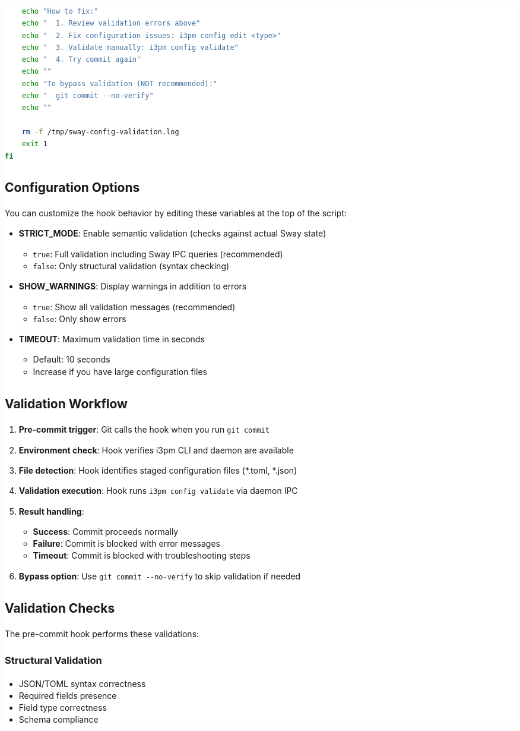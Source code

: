 ```bash
    echo "How to fix:"
    echo "  1. Review validation errors above"
    echo "  2. Fix configuration issues: i3pm config edit <type>"
    echo "  3. Validate manually: i3pm config validate"
    echo "  4. Try commit again"
    echo ""
    echo "To bypass validation (NOT recommended):"
    echo "  git commit --no-verify"
    echo ""

    rm -f /tmp/sway-config-validation.log
    exit 1
fi
```

## Configuration Options

You can customize the hook behavior by editing these variables at the top of the script:

- **STRICT_MODE**: Enable semantic validation (checks against actual Sway state)
  - `true`: Full validation including Sway IPC queries (recommended)
  - `false`: Only structural validation (syntax checking)

- **SHOW_WARNINGS**: Display warnings in addition to errors
  - `true`: Show all validation messages (recommended)
  - `false`: Only show errors

- **TIMEOUT**: Maximum validation time in seconds
  - Default: 10 seconds
  - Increase if you have large configuration files

## Validation Workflow

1. **Pre-commit trigger**: Git calls the hook when you run `git commit`

2. **Environment check**: Hook verifies i3pm CLI and daemon are available

3. **File detection**: Hook identifies staged configuration files (*.toml, *.json)

4. **Validation execution**: Hook runs `i3pm config validate` via daemon IPC

5. **Result handling**:
   - **Success**: Commit proceeds normally
   - **Failure**: Commit is blocked with error messages
   - **Timeout**: Commit is blocked with troubleshooting steps

6. **Bypass option**: Use `git commit --no-verify` to skip validation if needed

## Validation Checks

The pre-commit hook performs these validations:

### Structural Validation
- JSON/TOML syntax correctness
- Required fields presence
- Field type correctness
- Schema compliance
